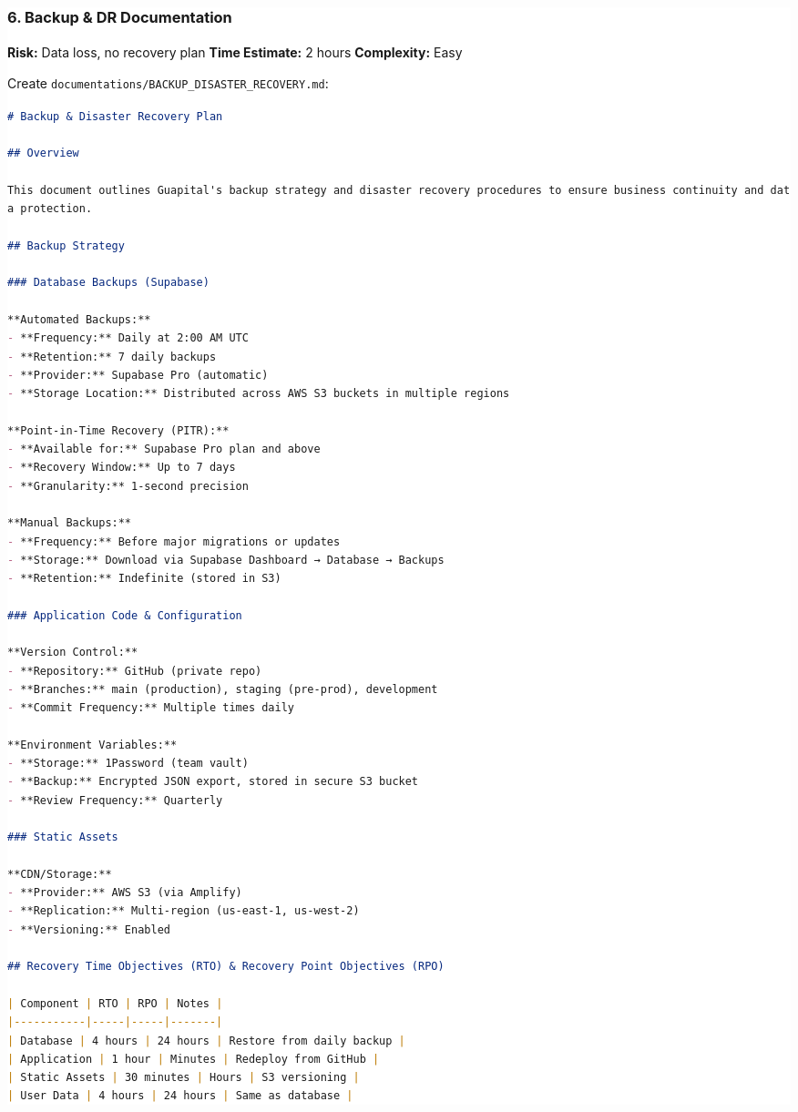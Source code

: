 
### 6. Backup & DR Documentation

**Risk:** Data loss, no recovery plan
**Time Estimate:** 2 hours
**Complexity:** Easy

Create `documentations/BACKUP_DISASTER_RECOVERY.md`:

```markdown
# Backup & Disaster Recovery Plan

## Overview

This document outlines Guapital's backup strategy and disaster recovery procedures to ensure business continuity and data protection.

## Backup Strategy

### Database Backups (Supabase)

**Automated Backups:**
- **Frequency:** Daily at 2:00 AM UTC
- **Retention:** 7 daily backups
- **Provider:** Supabase Pro (automatic)
- **Storage Location:** Distributed across AWS S3 buckets in multiple regions

**Point-in-Time Recovery (PITR):**
- **Available for:** Supabase Pro plan and above
- **Recovery Window:** Up to 7 days
- **Granularity:** 1-second precision

**Manual Backups:**
- **Frequency:** Before major migrations or updates
- **Storage:** Download via Supabase Dashboard → Database → Backups
- **Retention:** Indefinite (stored in S3)

### Application Code & Configuration

**Version Control:**
- **Repository:** GitHub (private repo)
- **Branches:** main (production), staging (pre-prod), development
- **Commit Frequency:** Multiple times daily

**Environment Variables:**
- **Storage:** 1Password (team vault)
- **Backup:** Encrypted JSON export, stored in secure S3 bucket
- **Review Frequency:** Quarterly

### Static Assets

**CDN/Storage:**
- **Provider:** AWS S3 (via Amplify)
- **Replication:** Multi-region (us-east-1, us-west-2)
- **Versioning:** Enabled

## Recovery Time Objectives (RTO) & Recovery Point Objectives (RPO)

| Component | RTO | RPO | Notes |
|-----------|-----|-----|-------|
| Database | 4 hours | 24 hours | Restore from daily backup |
| Application | 1 hour | Minutes | Redeploy from GitHub |
| Static Assets | 30 minutes | Hours | S3 versioning |
| User Data | 4 hours | 24 hours | Same as database |

```